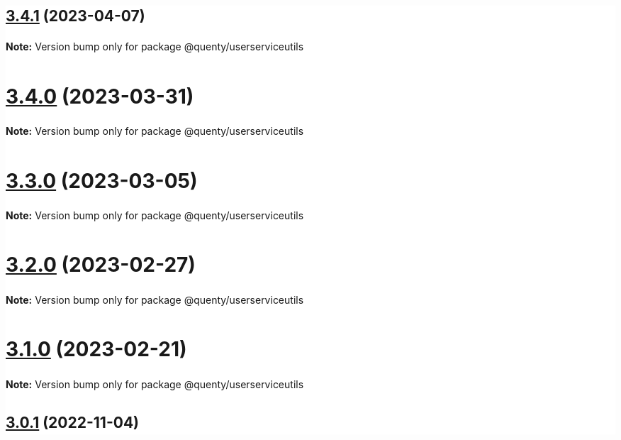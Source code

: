 



## [3.4.1](https://github.com/Quenty/NevermoreEngine/compare/@quenty/userserviceutils@3.4.0...@quenty/userserviceutils@3.4.1) (2023-04-07)

**Note:** Version bump only for package @quenty/userserviceutils





# [3.4.0](https://github.com/Quenty/NevermoreEngine/compare/@quenty/userserviceutils@3.3.0...@quenty/userserviceutils@3.4.0) (2023-03-31)

**Note:** Version bump only for package @quenty/userserviceutils





# [3.3.0](https://github.com/Quenty/NevermoreEngine/compare/@quenty/userserviceutils@3.2.0...@quenty/userserviceutils@3.3.0) (2023-03-05)

**Note:** Version bump only for package @quenty/userserviceutils





# [3.2.0](https://github.com/Quenty/NevermoreEngine/compare/@quenty/userserviceutils@3.1.0...@quenty/userserviceutils@3.2.0) (2023-02-27)

**Note:** Version bump only for package @quenty/userserviceutils





# [3.1.0](https://github.com/Quenty/NevermoreEngine/compare/@quenty/userserviceutils@3.0.1...@quenty/userserviceutils@3.1.0) (2023-02-21)

**Note:** Version bump only for package @quenty/userserviceutils





## [3.0.1](https://github.com/Quenty/NevermoreEngine/compare/@quenty/userserviceutils@3.0.0...@quenty/userserviceutils@3.0.1) (2022-11-04)
